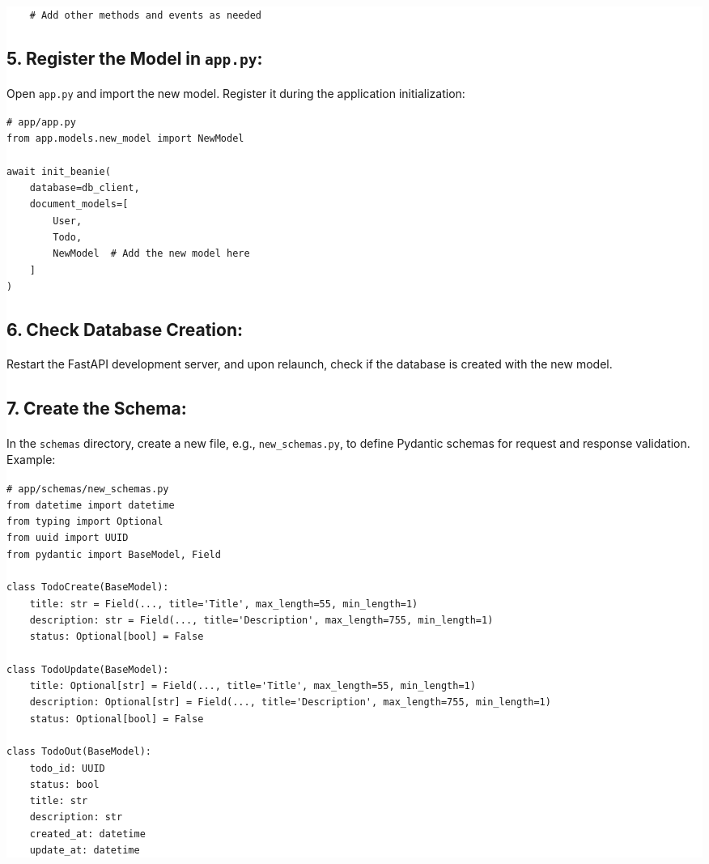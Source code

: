 ```
    # Add other methods and events as needed
```

## 5. Register the Model in ```app.py```:
Open ```app.py``` and import the new model. Register it during the application initialization:
```
# app/app.py
from app.models.new_model import NewModel

await init_beanie(
    database=db_client,
    document_models=[
        User,
        Todo,
        NewModel  # Add the new model here
    ]
)
```

## 6. Check Database Creation:
Restart the FastAPI development server, and upon relaunch, check if the database is created with the new model.

## 7. Create the Schema:

In the ```schemas``` directory, create a new file, e.g., ```new_schemas.py```, to define Pydantic schemas for request and response validation. Example:

```
# app/schemas/new_schemas.py
from datetime import datetime
from typing import Optional
from uuid import UUID
from pydantic import BaseModel, Field

class TodoCreate(BaseModel):
    title: str = Field(..., title='Title', max_length=55, min_length=1)
    description: str = Field(..., title='Description', max_length=755, min_length=1)
    status: Optional[bool] = False

class TodoUpdate(BaseModel):
    title: Optional[str] = Field(..., title='Title', max_length=55, min_length=1)
    description: Optional[str] = Field(..., title='Description', max_length=755, min_length=1)
    status: Optional[bool] = False

class TodoOut(BaseModel):
    todo_id: UUID
    status: bool
    title: str
    description: str
    created_at: datetime
    update_at: datetime
```
